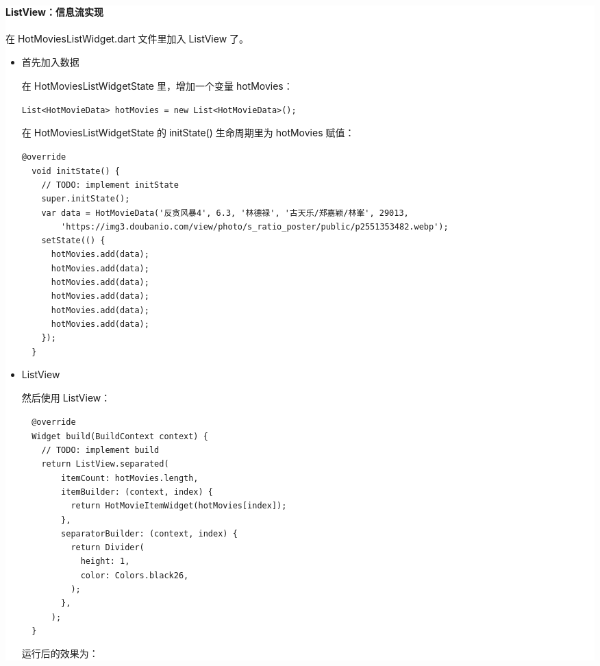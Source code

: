 #### ListView：信息流实现

在 HotMoviesListWidget.dart 文件里加入 ListView 了。

- 首先加入数据

  在 HotMoviesListWidgetState 里，增加一个变量 hotMovies：

  ```
  List<HotMovieData> hotMovies = new List<HotMovieData>();
  ```

  在 HotMoviesListWidgetState 的 initState() 生命周期里为 hotMovies 赋值：

  ```
  @override
    void initState() {
      // TODO: implement initState
      super.initState();
      var data = HotMovieData('反贪风暴4', 6.3, '林德禄', '古天乐/郑嘉颖/林峯', 29013,
          'https://img3.doubanio.com/view/photo/s_ratio_poster/public/p2551353482.webp');
      setState(() {
        hotMovies.add(data);
        hotMovies.add(data);
        hotMovies.add(data);
        hotMovies.add(data);
        hotMovies.add(data);
        hotMovies.add(data);
      });
    }
  ```

- ListView

  然后使用 ListView：

  ```
    @override
    Widget build(BuildContext context) {
      // TODO: implement build
      return ListView.separated(
          itemCount: hotMovies.length,
          itemBuilder: (context, index) {
            return HotMovieItemWidget(hotMovies[index]);
          },
          separatorBuilder: (context, index) {
            return Divider(
              height: 1,
              color: Colors.black26,
            );
          },
        );
    }
  ```

  运行后的效果为：
